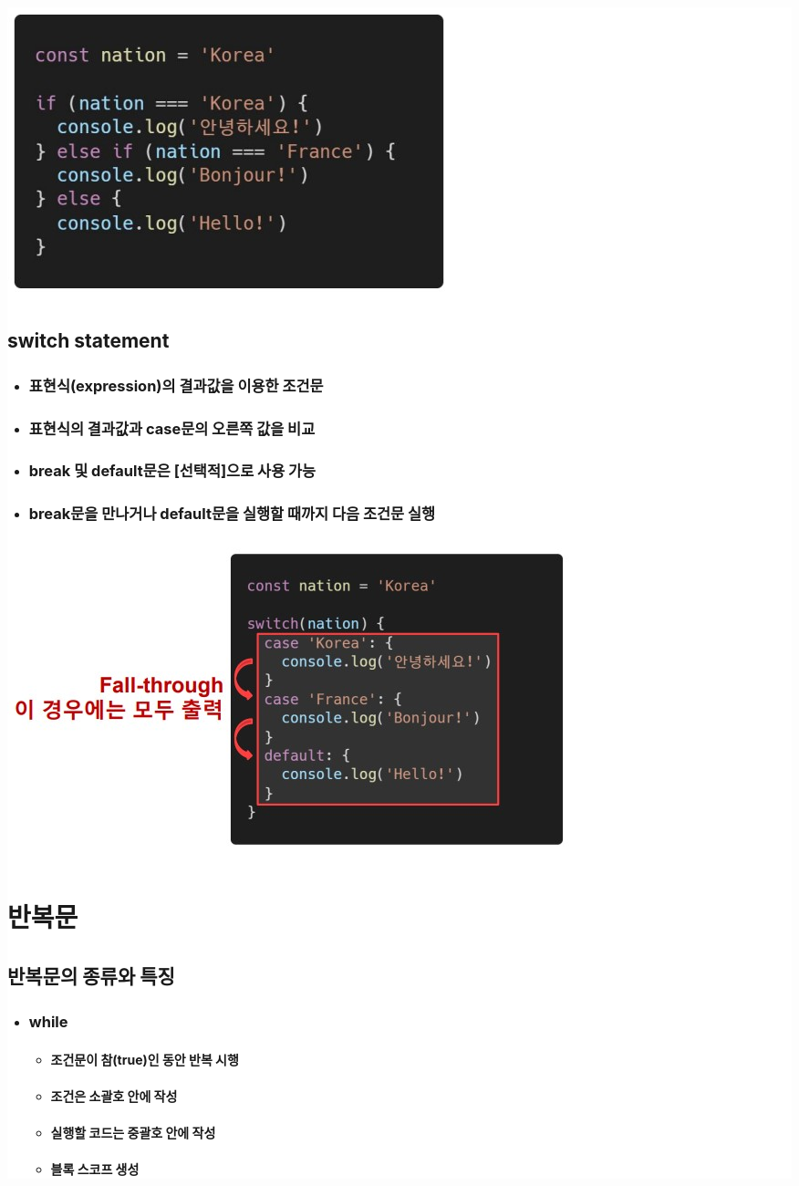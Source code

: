 ![[if-else 조건문 1.jpg]](https://github.com/star2871/TIL/blob/master/js/web%2010%EC%9D%BC%EC%B0%A8/web%2010%EC%9D%BC%EC%B0%A8%20%EB%B3%B5%EC%8A%B5/%EC%9D%B4%EB%AF%B8%EC%A7%80%20%EC%9E%90%EB%A3%8C/if-else%20%EC%A1%B0%EA%B1%B4%EB%AC%B8.jpg)

## switch statement
- ### 표현식(expression)의 결과값을 이용한 조건문
- ### 표현식의 결과값과 case문의 오른쪽 값을 비교
- ### break 및 default문은 [선택적]으로 사용 가능
- ### break문을 만나거나 default문을 실행할 때까지 다음 조건문 실행
![[switch statement.jpg]](https://github.com/star2871/TIL/blob/master/js/web%2010%EC%9D%BC%EC%B0%A8/web%2010%EC%9D%BC%EC%B0%A8%20%EB%B3%B5%EC%8A%B5/%EC%9D%B4%EB%AF%B8%EC%A7%80%20%EC%9E%90%EB%A3%8C/switch%20statement.jpg)

# 반복문
## 반복문의 종류와 특징
- ### while
	- #### 조건문이 참(true)인 동안 반복 시행
	- #### 조건은 소괄호 안에 작성
	- #### 실행할 코드는 중괄호 안에 작성
	- #### 블록 스코프 생성